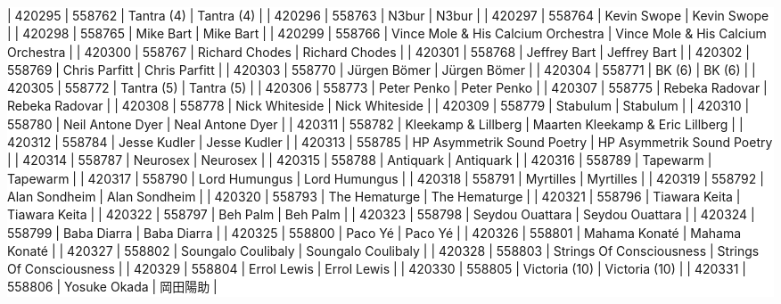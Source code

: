 | 420295 | 558762 | Tantra (4) | Tantra (4) |
| 420296 | 558763 | N3bur | N3bur |
| 420297 | 558764 | Kevin Swope | Kevin Swope |
| 420298 | 558765 | Mike Bart | Mike Bart |
| 420299 | 558766 | Vince Mole & His Calcium Orchestra | Vince Mole & His Calcium Orchestra |
| 420300 | 558767 | Richard Chodes | Richard Chodes |
| 420301 | 558768 | Jeffrey Bart | Jeffrey Bart |
| 420302 | 558769 | Chris Parfitt | Chris Parfitt |
| 420303 | 558770 | Jürgen Bömer | Jürgen Bömer |
| 420304 | 558771 | BK (6) | BK (6) |
| 420305 | 558772 | Tantra (5) | Tantra (5) |
| 420306 | 558773 | Peter Penko | Peter Penko |
| 420307 | 558775 | Rebeka Radovar | Rebeka Radovar |
| 420308 | 558778 | Nick Whiteside | Nick Whiteside |
| 420309 | 558779 | Stabulum | Stabulum |
| 420310 | 558780 | Neil Antone Dyer | Neal Antone Dyer |
| 420311 | 558782 | Kleekamp & Lillberg | Maarten Kleekamp & Eric Lillberg |
| 420312 | 558784 | Jesse Kudler | Jesse Kudler |
| 420313 | 558785 | HP Asymmetrik Sound Poetry | HP Asymmetrik Sound Poetry |
| 420314 | 558787 | Neurosex | Neurosex |
| 420315 | 558788 | Antiquark | Antiquark |
| 420316 | 558789 | Tapewarm | Tapewarm |
| 420317 | 558790 | Lord Humungus | Lord Humungus |
| 420318 | 558791 | Myrtilles | Myrtilles |
| 420319 | 558792 | Alan Sondheim | Alan Sondheim |
| 420320 | 558793 | The Hematurge | The Hematurge |
| 420321 | 558796 | Tiawara Keita | Tiawara Keita |
| 420322 | 558797 | Beh Palm | Beh Palm |
| 420323 | 558798 | Seydou Ouattara | Seydou Ouattara |
| 420324 | 558799 | Baba Diarra | Baba Diarra |
| 420325 | 558800 | Paco Yé | Paco Yé |
| 420326 | 558801 | Mahama Konaté | Mahama Konaté |
| 420327 | 558802 | Soungalo Coulibaly | Soungalo Coulibaly |
| 420328 | 558803 | Strings Of Consciousness | Strings Of Consciousness |
| 420329 | 558804 | Errol Lewis | Errol Lewis |
| 420330 | 558805 | Victoria (10) | Victoria (10) |
| 420331 | 558806 | Yosuke Okada | 岡田陽助 |